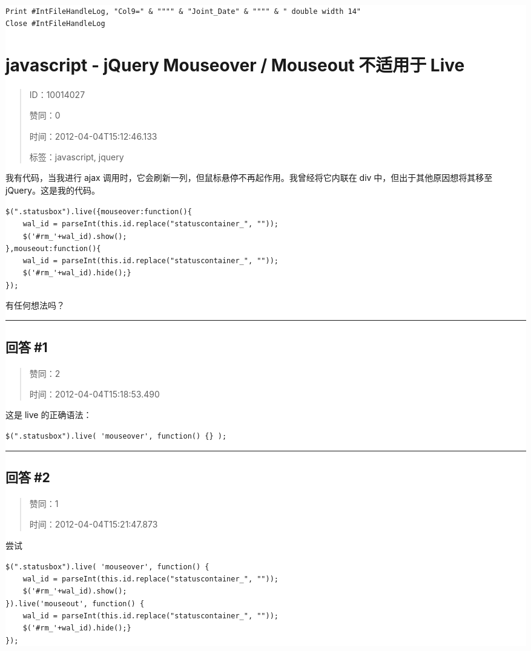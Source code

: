 ```
Print #IntFileHandleLog, "Col9=" & """" & "Joint_Date" & """" & " double width 14"
Close #IntFileHandleLog 
```

# javascript - jQuery Mouseover / Mouseout 不适用于 Live

> ID：10014027
> 
> 赞同：0
> 
> 时间：2012-04-04T15:12:46.133
> 
> 标签：javascript, jquery

我有代码，当我进行 ajax 调用时，它会刷新一列，但鼠标悬停不再起作用。我曾经将它内联在 div 中，但出于其他原因想将其移至 jQuery。这是我的代码。

```
$(".statusbox").live({mouseover:function(){
    wal_id = parseInt(this.id.replace("statuscontainer_", ""));
    $('#rm_'+wal_id).show();
},mouseout:function(){
    wal_id = parseInt(this.id.replace("statuscontainer_", ""));
    $('#rm_'+wal_id).hide();}
}); 
```

有任何想法吗？

* * *

## 回答 #1

> 赞同：2
> 
> 时间：2012-04-04T15:18:53.490

这是 live 的正确语法：

```
$(".statusbox").live( 'mouseover', function() {} ); 
```

* * *

## 回答 #2

> 赞同：1
> 
> 时间：2012-04-04T15:21:47.873

尝试

```
$(".statusbox").live( 'mouseover', function() {
    wal_id = parseInt(this.id.replace("statuscontainer_", ""));
    $('#rm_'+wal_id).show();
}).live('mouseout', function() {
    wal_id = parseInt(this.id.replace("statuscontainer_", ""));
    $('#rm_'+wal_id).hide();}
}); 
```
